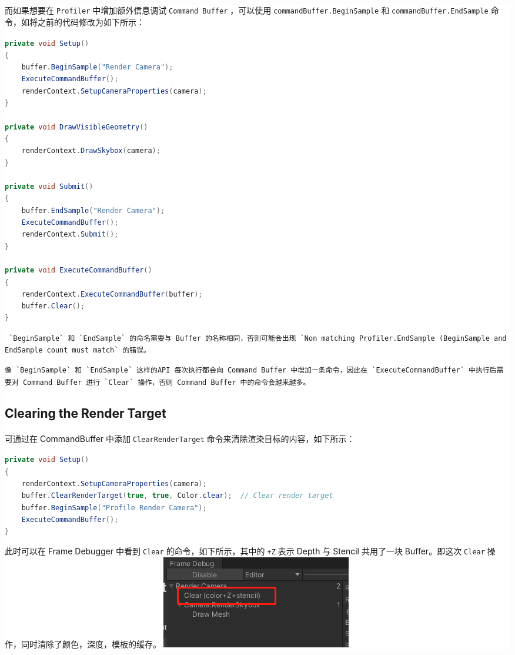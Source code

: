 而如果想要在 `Profiler` 中增加额外信息调试 `Command Buffer` ，可以使用 `commandBuffer.BeginSample` 和 `commandBuffer.EndSample` 命令，如将之前的代码修改为如下所示：

```csharp
private void Setup()
{
    buffer.BeginSample("Render Camera");
    ExecuteCommandBuffer();
    renderContext.SetupCameraProperties(camera);
}

private void DrawVisibleGeometry()
{
    renderContext.DrawSkybox(camera);
}

private void Submit()
{
    buffer.EndSample("Render Camera");
    ExecuteCommandBuffer();
    renderContext.Submit();
}

private void ExecuteCommandBuffer()
{
    renderContext.ExecuteCommandBuffer(buffer);
    buffer.Clear();
}
```

```ad-note
 `BeginSample` 和 `EndSample` 的命名需要与 Buffer 的名称相同，否则可能会出现 `Non matching Profiler.EndSample (BeginSample and EndSample count must match` 的错误。
```

```ad-note
像 `BeginSample` 和 `EndSample` 这样的API 每次执行都会向 Command Buffer 中增加一条命令，因此在 `ExecuteCommandBuffer` 中执行后需要对 Command Buffer 进行 `Clear` 操作，否则 Command Buffer 中的命令会越来越多。
```

## Clearing the Render Target

可通过在 CommandBuffer 中添加 `ClearRenderTarget` 命令来清除渲染目标的内容，如下所示：

```csharp
private void Setup()
{
    renderContext.SetupCameraProperties(camera);
    buffer.ClearRenderTarget(true, true, Color.clear);  // Clear render target
    buffer.BeginSample("Profile Render Camera");
    ExecuteCommandBuffer();
}
```

此时可以在 Frame Debugger 中看到 `Clear` 的命令，如下所示，其中的 `+Z` 表示 Depth 与 Stencil 共用了一块 Buffer。即这次 `Clear` 操作，同时清除了颜色，深度，模板的缓存。
![|500](assets/Custom%20Render%20Pipeline/Untitled%208.png)
